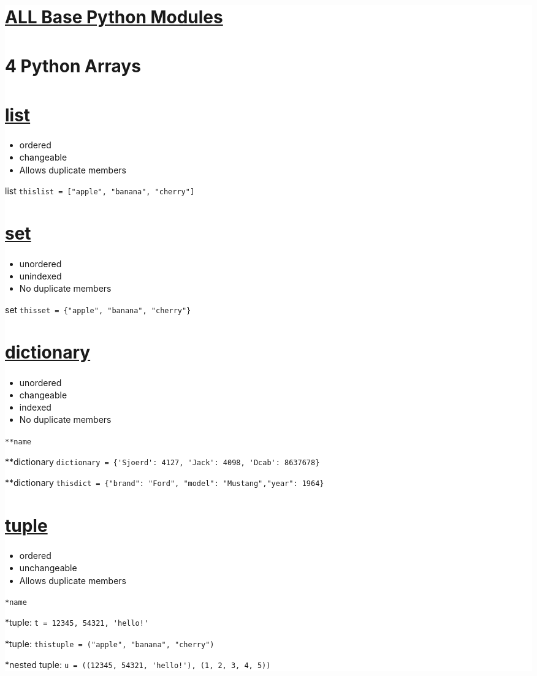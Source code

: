 
# [ALL Base Python Modules](https://docs.python.org/3/py-modindex.html)

# 4 Python Arrays

# [list](https://www.w3schools.com/python/python_lists.asp)

- ordered
- changeable
- Allows duplicate members

list `thislist = ["apple", "banana", "cherry"]`

# [set](https://www.w3schools.com/python/python_sets.asp)

- unordered
- unindexed
- No duplicate members

set `thisset = {"apple", "banana", "cherry"}`

# [dictionary](https://docs.python.org/3/library/stdtypes.html#typesmapping) 

- unordered
- changeable
- indexed
- No duplicate members

`**name`

**dictionary `dictionary = {'Sjoerd': 4127, 'Jack': 4098, 'Dcab': 8637678}`

**dictionary `thisdict = {"brand": "Ford", "model": "Mustang","year": 1964}`

# [tuple](https://docs.python.org/3/tutorial/datastructures.html#tut-tuples)

- ordered
- unchangeable
- Allows duplicate members

`*name`

*tuple: `t = 12345, 54321, 'hello!'`  

*tuple: `thistuple = ("apple", "banana", "cherry")`

*nested tuple: `u = ((12345, 54321, 'hello!'), (1, 2, 3, 4, 5))`
